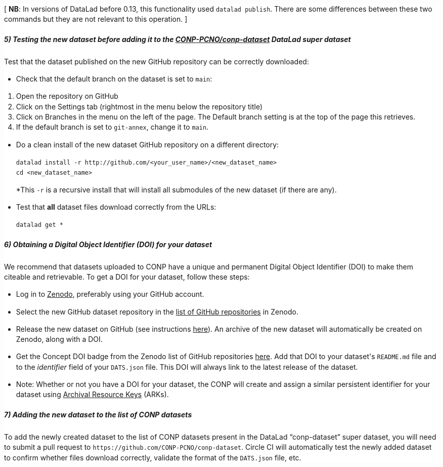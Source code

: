 [ <b>NB</b>: In versions of DataLad before 0.13, this functionality used ```datalad publish```.  There are some differences between these two commands but they are not relevant to this operation. ]
  
##### <a name="dataset_test"></a> 5) Testing the new dataset before adding it to the [CONP-PCNO/conp-dataset](https://github.com/CONP-PCNO/conp-dataset) DataLad super dataset



Test that the dataset published on the new GitHub repository can be correctly downloaded:

- Check that the default branch on the dataset is set to `main`:

1) Open the repository on GitHub
2) Click on the Settings tab (rightmost in the menu below the repository title)
3) Click on Branches in the menu on the left of the page. The Default branch setting is at the top of the page this retrieves.
4) If the default branch is set to `git-annex`, change it to `main`.

- Do a clean install of the new dataset GitHub repository on a different directory:

  ```
  datalad install -r http://github.com/<your_user_name>/<new_dataset_name>
  cd <new_dataset_name>
  ```
  *This `-r` is a recursive install that will install all submodules of the new dataset (if there are any).

- Test that **all** dataset files download correctly from the URLs:

  ```
  datalad get *
  ```

##### <a name="doi_obtention"></a> 6) Obtaining a Digital Object Identifier (DOI) for your dataset

We recommend that datasets uploaded to CONP have a unique and permanent Digital Object Identifier (DOI) to make them citeable and retrievable. To get a DOI for your dataset, follow these steps:

- Log in to [Zenodo](https://zenodo.org), preferably using your GitHub account.

- Select the new GitHub dataset repository in the [list of GitHub repositories](https://zenodo.org/account/settings/github) in Zenodo.

- Release the new dataset on GitHub (see instructions [here](https://help.github.com/en/articles/creating-releases)). An archive of the new dataset will automatically be created on Zenodo, along with a DOI. 

- Get the Concept DOI badge from the Zenodo list of GitHub repositories [here](https://zenodo.org/account/settings/github/). Add that DOI to your dataset's `README.md` file and to the *identifier* field of your `DATS.json` file. This DOI will always link to the latest release of the dataset.

- Note: Whether or not you have a DOI for your dataset, the CONP will create and assign a similar persistent identifier for your dataset using [Archival Resource Keys](https://arks.org/) (ARKs).

##### <a name="addition_to_conp-dataset"></a> 7) Adding the new dataset to the list of CONP datasets

To add the newly created dataset to the list of CONP datasets present in the DataLad “conp-dataset” super dataset, you will need to submit a pull request to `https://github.com/CONP-PCNO/conp-dataset`. Circle CI will automatically test the newly added dataset to confirm whether files download correctly, validate the format of the `DATS.json` file, etc.
